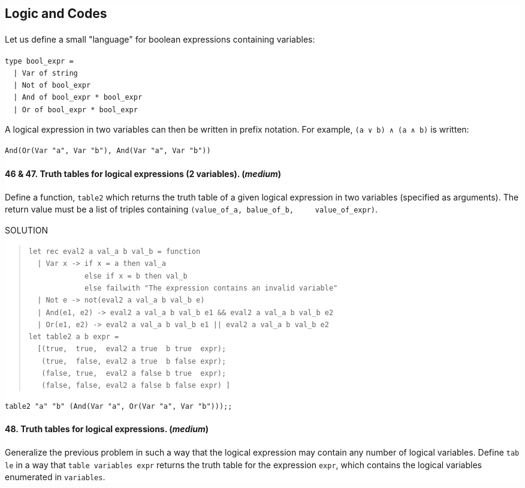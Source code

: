

## Logic and Codes

Let us define a small "language" for boolean expressions containing
variables:

```ocamltop
type bool_expr =
  | Var of string
  | Not of bool_expr
  | And of bool_expr * bool_expr
  | Or of bool_expr * bool_expr
```

A logical expression in two variables can then be written in prefix
notation.  For example, `(a ∨ b) ∧ (a ∧ b)` is written:

```ocamltop
And(Or(Var "a", Var "b"), And(Var "a", Var "b"))
```

#### 46 & 47. Truth tables for logical expressions (2 variables). (*medium*)

Define a function, `table2` which returns the truth table of a given
logical expression in two variables (specified as arguments). The return
value must be a list of triples containing
`(value_of_a, balue_of_b,     value_of_expr)`.

SOLUTION

> ```ocamltop
> let rec eval2 a val_a b val_b = function
>   | Var x -> if x = a then val_a
>              else if x = b then val_b
>              else failwith "The expression contains an invalid variable"
>   | Not e -> not(eval2 a val_a b val_b e)
>   | And(e1, e2) -> eval2 a val_a b val_b e1 && eval2 a val_a b val_b e2
>   | Or(e1, e2) -> eval2 a val_a b val_b e1 || eval2 a val_a b val_b e2
> let table2 a b expr =
>   [(true,  true,  eval2 a true  b true  expr);
>    (true,  false, eval2 a true  b false expr);
>    (false, true,  eval2 a false b true  expr);
>    (false, false, eval2 a false b false expr) ]
> ```

```ocamltop
table2 "a" "b" (And(Var "a", Or(Var "a", Var "b")));;
```


#### 48. Truth tables for logical expressions. (*medium*)

Generalize the previous problem in such a way that the logical
expression may contain any number of logical variables. Define `table`
in a way that `table variables expr` returns the truth table for the
expression `expr`, which contains the logical variables enumerated in
`variables`.

